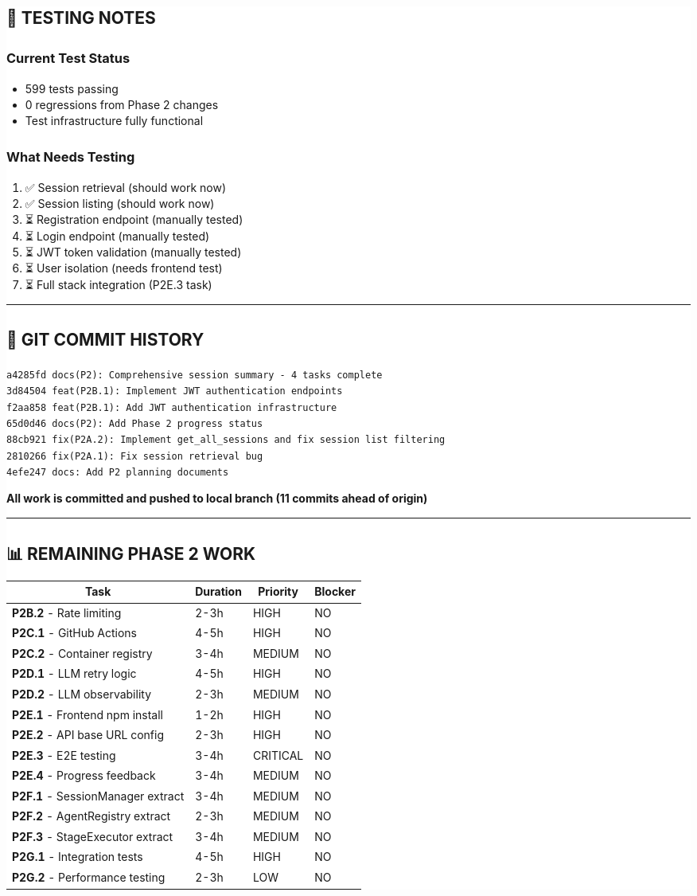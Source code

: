 
## 🧪 TESTING NOTES

### Current Test Status
- 599 tests passing
- 0 regressions from Phase 2 changes
- Test infrastructure fully functional

### What Needs Testing
1. ✅ Session retrieval (should work now)
2. ✅ Session listing (should work now)
3. ⏳ Registration endpoint (manually tested)
4. ⏳ Login endpoint (manually tested)
5. ⏳ JWT token validation (manually tested)
6. ⏳ User isolation (needs frontend test)
7. ⏳ Full stack integration (P2E.3 task)

---

## 💾 GIT COMMIT HISTORY

```
a4285fd docs(P2): Comprehensive session summary - 4 tasks complete
3d84504 feat(P2B.1): Implement JWT authentication endpoints
f2aa858 feat(P2B.1): Add JWT authentication infrastructure
65d0d46 docs(P2): Add Phase 2 progress status
88cb921 fix(P2A.2): Implement get_all_sessions and fix session list filtering
2810266 fix(P2A.1): Fix session retrieval bug
4efe247 docs: Add P2 planning documents
```

**All work is committed and pushed to local branch (11 commits ahead of origin)**

---

## 📊 REMAINING PHASE 2 WORK

| Task | Duration | Priority | Blocker |
|------|----------|----------|---------|
| **P2B.2** - Rate limiting | 2-3h | HIGH | NO |
| **P2C.1** - GitHub Actions | 4-5h | HIGH | NO |
| **P2C.2** - Container registry | 3-4h | MEDIUM | NO |
| **P2D.1** - LLM retry logic | 4-5h | HIGH | NO |
| **P2D.2** - LLM observability | 2-3h | MEDIUM | NO |
| **P2E.1** - Frontend npm install | 1-2h | HIGH | NO |
| **P2E.2** - API base URL config | 2-3h | HIGH | NO |
| **P2E.3** - E2E testing | 3-4h | CRITICAL | NO |
| **P2E.4** - Progress feedback | 3-4h | MEDIUM | NO |
| **P2F.1** - SessionManager extract | 3-4h | MEDIUM | NO |
| **P2F.2** - AgentRegistry extract | 2-3h | MEDIUM | NO |
| **P2F.3** - StageExecutor extract | 3-4h | MEDIUM | NO |
| **P2G.1** - Integration tests | 4-5h | HIGH | NO |
| **P2G.2** - Performance testing | 2-3h | LOW | NO |
